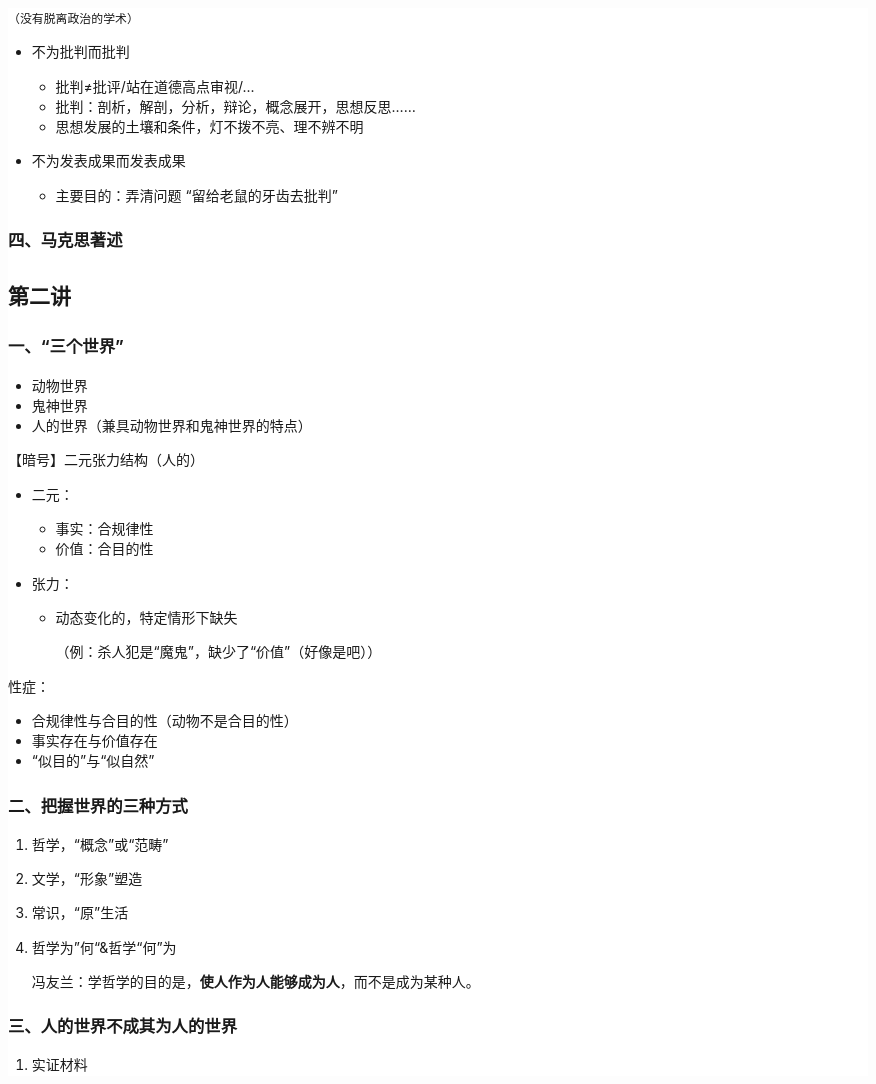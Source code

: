     （没有脱离政治的学术）

- 不为批判而批判

  - 批判≠批评/站在道德高点审视/...
  - 批判：剖析，解剖，分析，辩论，概念展开，思想反思……
  - 思想发展的土壤和条件，灯不拨不亮、理不辨不明

- 不为发表成果而发表成果

  - 主要目的：弄清问题
    “留给老鼠的牙齿去批判”

### 四、马克思著述



## 第二讲

### 一、“三个世界”

- 动物世界
- 鬼神世界
- 人的世界（兼具动物世界和鬼神世界的特点）

【暗号】二元张力结构（人的）

- 二元：

  - 事实：合规律性
  - 价值：合目的性

- 张力：

  - 动态变化的，特定情形下缺失

    （例：杀人犯是“魔鬼”，缺少了“价值”（好像是吧））

性症：

- 合规律性与合目的性（动物不是合目的性）
- 事实存在与价值存在
- “似目的”与“似自然”

### 二、把握世界的三种方式

1. 哲学，“概念”或“范畴”

2. 文学，“形象”塑造

3. 常识，“原”生活

4. 哲学为”何“&哲学“何”为

   冯友兰：学哲学的目的是，**使人作为人能够成为人**，而不是成为某种人。

### 三、人的世界不成其为人的世界

1. 实证材料
